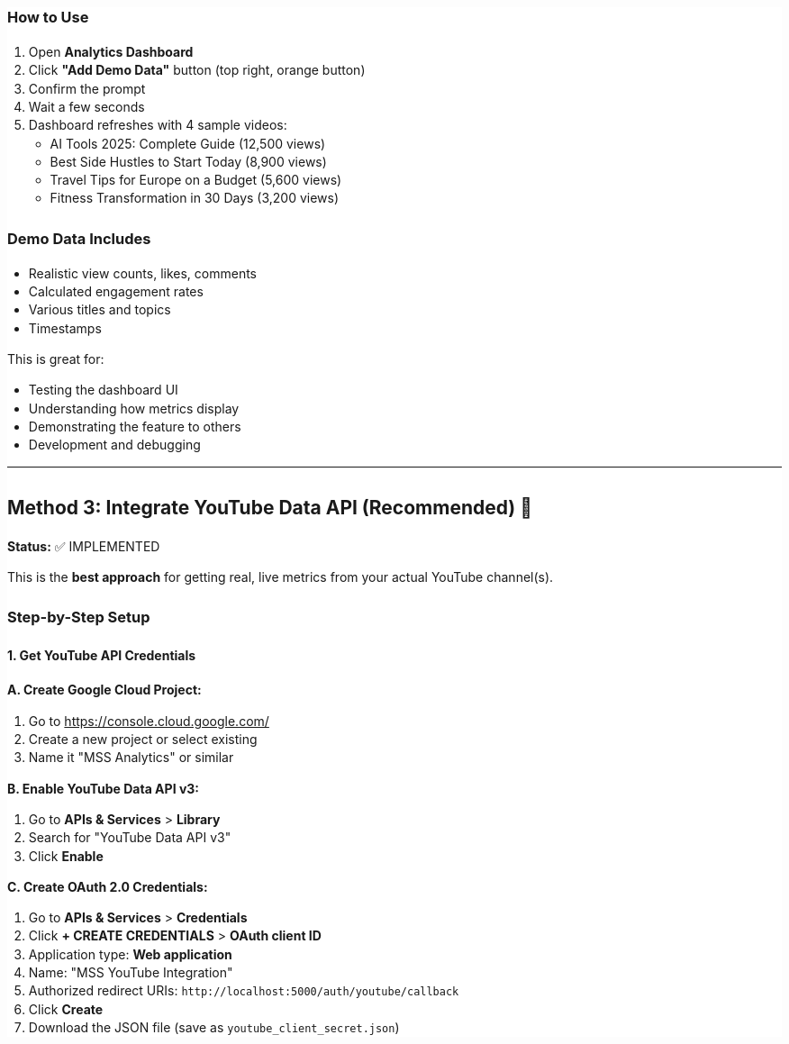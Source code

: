### How to Use

1. Open **Analytics Dashboard**
2. Click **"Add Demo Data"** button (top right, orange button)
3. Confirm the prompt
4. Wait a few seconds
5. Dashboard refreshes with 4 sample videos:
   - AI Tools 2025: Complete Guide (12,500 views)
   - Best Side Hustles to Start Today (8,900 views)
   - Travel Tips for Europe on a Budget (5,600 views)
   - Fitness Transformation in 30 Days (3,200 views)

### Demo Data Includes

- Realistic view counts, likes, comments
- Calculated engagement rates
- Various titles and topics
- Timestamps

This is great for:
- Testing the dashboard UI
- Understanding how metrics display
- Demonstrating the feature to others
- Development and debugging

---

## Method 3: Integrate YouTube Data API (Recommended) 🚀

**Status:** ✅ IMPLEMENTED

This is the **best approach** for getting real, live metrics from your actual YouTube channel(s).

### Step-by-Step Setup

#### 1. Get YouTube API Credentials

**A. Create Google Cloud Project:**
1. Go to https://console.cloud.google.com/
2. Create a new project or select existing
3. Name it "MSS Analytics" or similar

**B. Enable YouTube Data API v3:**
1. Go to **APIs & Services** > **Library**
2. Search for "YouTube Data API v3"
3. Click **Enable**

**C. Create OAuth 2.0 Credentials:**
1. Go to **APIs & Services** > **Credentials**
2. Click **+ CREATE CREDENTIALS** > **OAuth client ID**
3. Application type: **Web application**
4. Name: "MSS YouTube Integration"
5. Authorized redirect URIs: `http://localhost:5000/auth/youtube/callback`
6. Click **Create**
7. Download the JSON file (save as `youtube_client_secret.json`)
